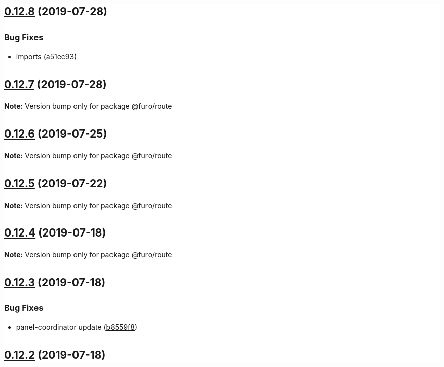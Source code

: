 ## [0.12.8](https://github.com/veith/FuroBaseComponents/compare/@furo/route@0.12.7...@furo/route@0.12.8) (2019-07-28)


### Bug Fixes

* imports ([a51ec93](https://github.com/veith/FuroBaseComponents/commit/a51ec93))





## [0.12.7](https://github.com/veith/FuroBaseComponents/compare/@furo/route@0.12.6...@furo/route@0.12.7) (2019-07-28)

**Note:** Version bump only for package @furo/route





## [0.12.6](https://github.com/veith/FuroBaseComponents/compare/@furo/route@0.12.5...@furo/route@0.12.6) (2019-07-25)

**Note:** Version bump only for package @furo/route





## [0.12.5](https://github.com/veith/FuroBaseComponents/compare/@furo/route@0.12.4...@furo/route@0.12.5) (2019-07-22)

**Note:** Version bump only for package @furo/route





## [0.12.4](https://github.com/veith/FuroBaseComponents/compare/@furo/route@0.12.3...@furo/route@0.12.4) (2019-07-18)

**Note:** Version bump only for package @furo/route





## [0.12.3](https://github.com/veith/FuroBaseComponents/compare/@furo/route@0.12.2...@furo/route@0.12.3) (2019-07-18)


### Bug Fixes

* panel-coordinator update ([b8559f8](https://github.com/veith/FuroBaseComponents/commit/b8559f8))





## [0.12.2](https://github.com/veith/FuroBaseComponents/compare/@furo/route@0.12.1...@furo/route@0.12.2) (2019-07-18)

